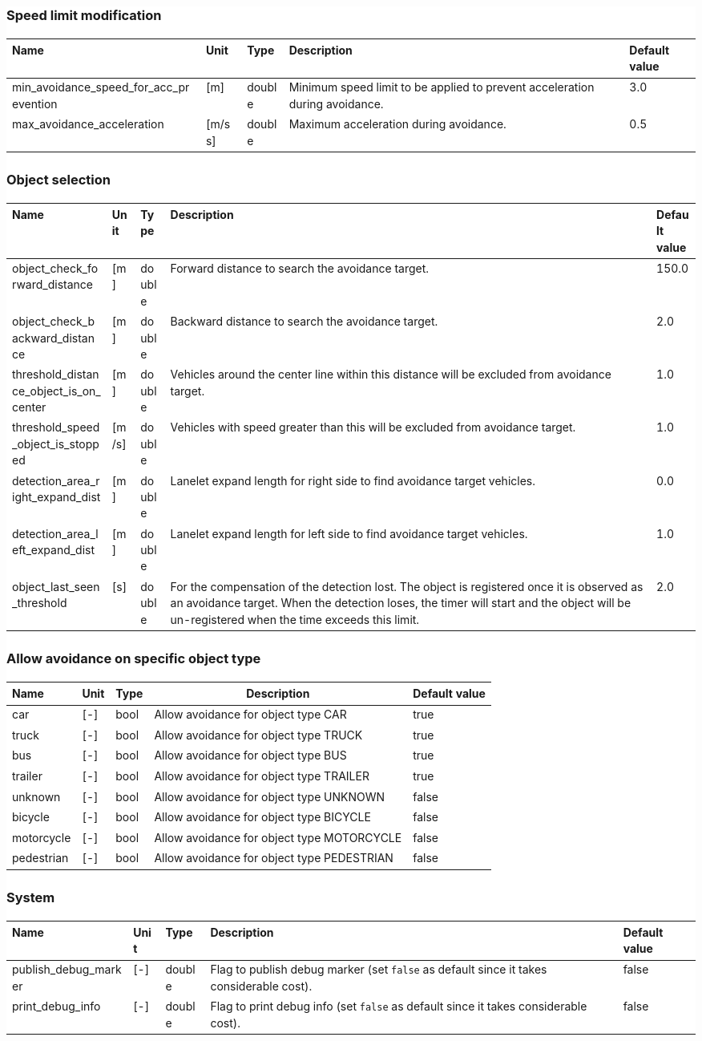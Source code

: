 ### Speed limit modification

| Name                                   | Unit   | Type   | Description                                                                 | Default value |
| :------------------------------------- | :----- | :----- | :-------------------------------------------------------------------------- | :------------ |
| min_avoidance_speed_for_acc_prevention | [m]    | double | Minimum speed limit to be applied to prevent acceleration during avoidance. | 3.0           |
| max_avoidance_acceleration             | [m/ss] | double | Maximum acceleration during avoidance.                                      | 0.5           |

### Object selection

| Name                                   | Unit  | Type   | Description                                                                                                                                                                                                                            | Default value |
| :------------------------------------- | :---- | :----- | :------------------------------------------------------------------------------------------------------------------------------------------------------------------------------------------------------------------------------------- | :------------ |
| object_check_forward_distance          | [m]   | double | Forward distance to search the avoidance target.                                                                                                                                                                                       | 150.0         |
| object_check_backward_distance         | [m]   | double | Backward distance to search the avoidance target.                                                                                                                                                                                      | 2.0           |
| threshold_distance_object_is_on_center | [m]   | double | Vehicles around the center line within this distance will be excluded from avoidance target.                                                                                                                                           | 1.0           |
| threshold_speed_object_is_stopped      | [m/s] | double | Vehicles with speed greater than this will be excluded from avoidance target.                                                                                                                                                          | 1.0           |
| detection_area_right_expand_dist       | [m]   | double | Lanelet expand length for right side to find avoidance target vehicles.                                                                                                                                                                | 0.0           |
| detection_area_left_expand_dist        | [m]   | double | Lanelet expand length for left side to find avoidance target vehicles.                                                                                                                                                                 | 1.0           |
| object_last_seen_threshold             | [s]   | double | For the compensation of the detection lost. The object is registered once it is observed as an avoidance target. When the detection loses, the timer will start and the object will be un-registered when the time exceeds this limit. | 2.0           |

### Allow avoidance on specific object type

| Name       | Unit | Type | Description                                | Default value |
| :--------- | ---- | ---- | ------------------------------------------ | ------------- |
| car        | [-]  | bool | Allow avoidance for object type CAR        | true          |
| truck      | [-]  | bool | Allow avoidance for object type TRUCK      | true          |
| bus        | [-]  | bool | Allow avoidance for object type BUS        | true          |
| trailer    | [-]  | bool | Allow avoidance for object type TRAILER    | true          |
| unknown    | [-]  | bool | Allow avoidance for object type UNKNOWN    | false         |
| bicycle    | [-]  | bool | Allow avoidance for object type BICYCLE    | false         |
| motorcycle | [-]  | bool | Allow avoidance for object type MOTORCYCLE | false         |
| pedestrian | [-]  | bool | Allow avoidance for object type PEDESTRIAN | false         |

### System

| Name                 | Unit | Type   | Description                                                                             | Default value |
| :------------------- | :--- | :----- | :-------------------------------------------------------------------------------------- | :------------ |
| publish_debug_marker | [-]  | double | Flag to publish debug marker (set `false` as default since it takes considerable cost). | false         |
| print_debug_info     | [-]  | double | Flag to print debug info (set `false` as default since it takes considerable cost).     | false         |
